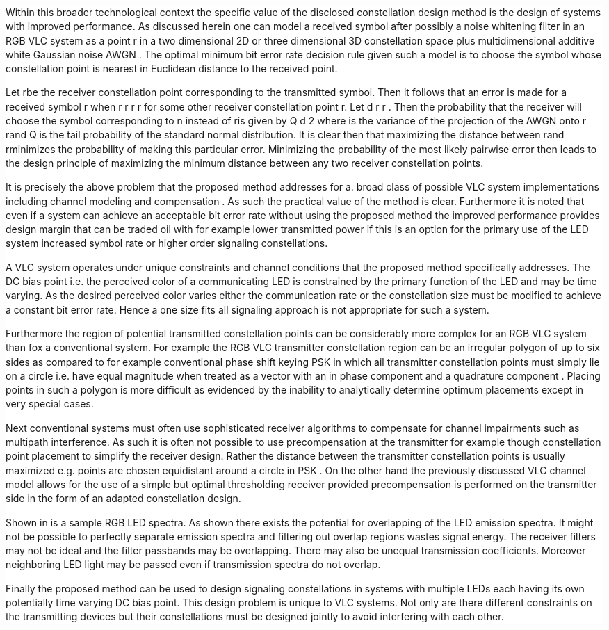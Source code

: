 Within this broader technological context the specific value of the disclosed constellation design method is the design of systems with improved performance. As discussed herein one can model a received symbol after possibly a noise whitening filter in an RGB VLC system as a point r in a two dimensional 2D or three dimensional 3D constellation space plus multidimensional additive white Gaussian noise AWGN . The optimal minimum bit error rate decision rule given such a model is to choose the symbol whose constellation point is nearest in Euclidean distance to the received point.

Let rbe the receiver constellation point corresponding to the transmitted symbol. Then it follows that an error is made for a received symbol r when r r r r for some other receiver constellation point r. Let d r r . Then the probability that the receiver will choose the symbol corresponding to n instead of ris given by Q d 2 where is the variance of the projection of the AWGN onto r rand Q is the tail probability of the standard normal distribution. It is clear then that maximizing the distance between rand rminimizes the probability of making this particular error. Minimizing the probability of the most likely pairwise error then leads to the design principle of maximizing the minimum distance between any two receiver constellation points.

It is precisely the above problem that the proposed method addresses for a. broad class of possible VLC system implementations including channel modeling and compensation . As such the practical value of the method is clear. Furthermore it is noted that even if a system can achieve an acceptable bit error rate without using the proposed method the improved performance provides design margin that can be traded oil with for example lower transmitted power if this is an option for the primary use of the LED system increased symbol rate or higher order signaling constellations.

A VLC system operates under unique constraints and channel conditions that the proposed method specifically addresses. The DC bias point i.e. the perceived color of a communicating LED is constrained by the primary function of the LED and may be time varying. As the desired perceived color varies either the communication rate or the constellation size must be modified to achieve a constant bit error rate. Hence a one size fits all signaling approach is not appropriate for such a system.

Furthermore the region of potential transmitted constellation points can be considerably more complex for an RGB VLC system than fox a conventional system. For example the RGB VLC transmitter constellation region can be an irregular polygon of up to six sides as compared to for example conventional phase shift keying PSK in which ail transmitter constellation points must simply lie on a circle i.e. have equal magnitude when treated as a vector with an in phase component and a quadrature component . Placing points in such a polygon is more difficult as evidenced by the inability to analytically determine optimum placements except in very special cases.

Next conventional systems must often use sophisticated receiver algorithms to compensate for channel impairments such as multipath interference. As such it is often not possible to use precompensation at the transmitter for example though constellation point placement to simplify the receiver design. Rather the distance between the transmitter constellation points is usually maximized e.g. points are chosen equidistant around a circle in PSK . On the other hand the previously discussed VLC channel model allows for the use of a simple but optimal thresholding receiver provided precompensation is performed on the transmitter side in the form of an adapted constellation design.

Shown in is a sample RGB LED spectra. As shown there exists the potential for overlapping of the LED emission spectra. It might not be possible to perfectly separate emission spectra and filtering out overlap regions wastes signal energy. The receiver filters may not be ideal and the filter passbands may be overlapping. There may also be unequal transmission coefficients. Moreover neighboring LED light may be passed even if transmission spectra do not overlap.

Finally the proposed method can be used to design signaling constellations in systems with multiple LEDs each having its own potentially time varying DC bias point. This design problem is unique to VLC systems. Not only are there different constraints on the transmitting devices but their constellations must be designed jointly to avoid interfering with each other.
